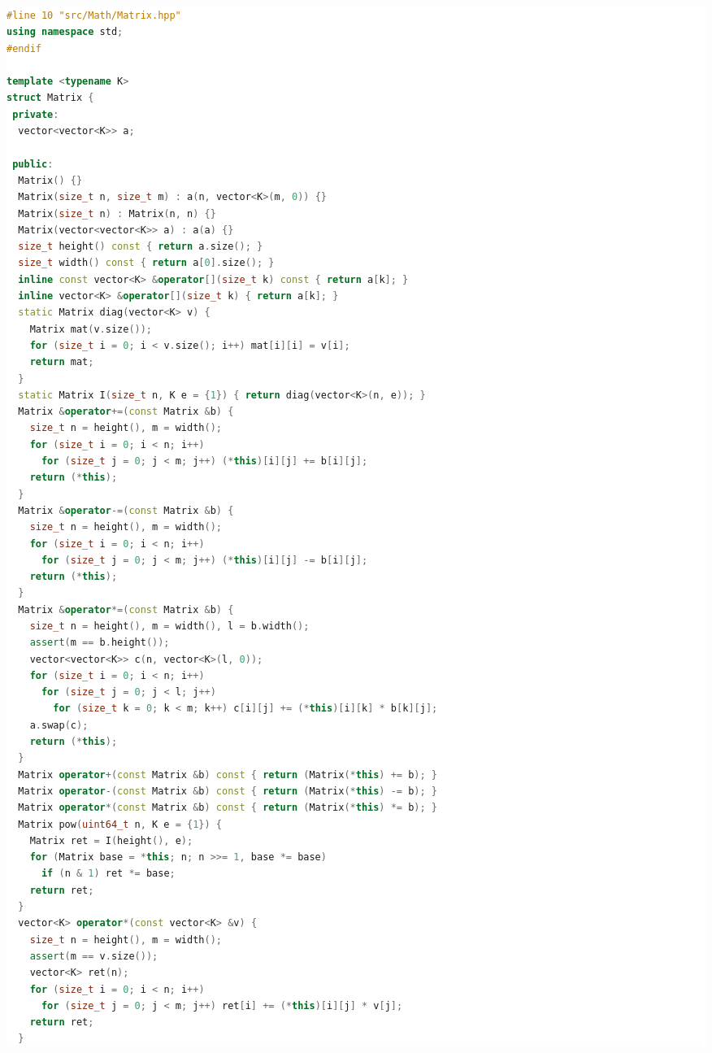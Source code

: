 ```cpp
#line 10 "src/Math/Matrix.hpp"
using namespace std;
#endif

template <typename K>
struct Matrix {
 private:
  vector<vector<K>> a;

 public:
  Matrix() {}
  Matrix(size_t n, size_t m) : a(n, vector<K>(m, 0)) {}
  Matrix(size_t n) : Matrix(n, n) {}
  Matrix(vector<vector<K>> a) : a(a) {}
  size_t height() const { return a.size(); }
  size_t width() const { return a[0].size(); }
  inline const vector<K> &operator[](size_t k) const { return a[k]; }
  inline vector<K> &operator[](size_t k) { return a[k]; }
  static Matrix diag(vector<K> v) {
    Matrix mat(v.size());
    for (size_t i = 0; i < v.size(); i++) mat[i][i] = v[i];
    return mat;
  }
  static Matrix I(size_t n, K e = {1}) { return diag(vector<K>(n, e)); }
  Matrix &operator+=(const Matrix &b) {
    size_t n = height(), m = width();
    for (size_t i = 0; i < n; i++)
      for (size_t j = 0; j < m; j++) (*this)[i][j] += b[i][j];
    return (*this);
  }
  Matrix &operator-=(const Matrix &b) {
    size_t n = height(), m = width();
    for (size_t i = 0; i < n; i++)
      for (size_t j = 0; j < m; j++) (*this)[i][j] -= b[i][j];
    return (*this);
  }
  Matrix &operator*=(const Matrix &b) {
    size_t n = height(), m = width(), l = b.width();
    assert(m == b.height());
    vector<vector<K>> c(n, vector<K>(l, 0));
    for (size_t i = 0; i < n; i++)
      for (size_t j = 0; j < l; j++)
        for (size_t k = 0; k < m; k++) c[i][j] += (*this)[i][k] * b[k][j];
    a.swap(c);
    return (*this);
  }
  Matrix operator+(const Matrix &b) const { return (Matrix(*this) += b); }
  Matrix operator-(const Matrix &b) const { return (Matrix(*this) -= b); }
  Matrix operator*(const Matrix &b) const { return (Matrix(*this) *= b); }
  Matrix pow(uint64_t n, K e = {1}) {
    Matrix ret = I(height(), e);
    for (Matrix base = *this; n; n >>= 1, base *= base)
      if (n & 1) ret *= base;
    return ret;
  }
  vector<K> operator*(const vector<K> &v) {
    size_t n = height(), m = width();
    assert(m == v.size());
    vector<K> ret(n);
    for (size_t i = 0; i < n; i++)
      for (size_t j = 0; j < m; j++) ret[i] += (*this)[i][j] * v[j];
    return ret;
  }
```